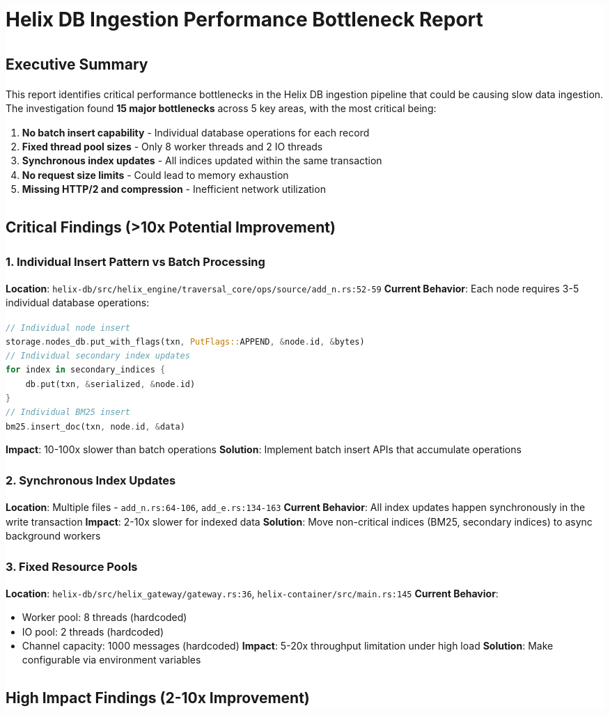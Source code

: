 # Helix DB Ingestion Performance Bottleneck Report

## Executive Summary

This report identifies critical performance bottlenecks in the Helix DB ingestion pipeline that could be causing slow data ingestion. The investigation found **15 major bottlenecks** across 5 key areas, with the most critical being:

1. **No batch insert capability** - Individual database operations for each record
2. **Fixed thread pool sizes** - Only 8 worker threads and 2 IO threads
3. **Synchronous index updates** - All indices updated within the same transaction
4. **No request size limits** - Could lead to memory exhaustion
5. **Missing HTTP/2 and compression** - Inefficient network utilization

## Critical Findings (>10x Potential Improvement)

### 1. Individual Insert Pattern vs Batch Processing
**Location**: `helix-db/src/helix_engine/traversal_core/ops/source/add_n.rs:52-59`
**Current Behavior**: Each node requires 3-5 individual database operations:
```rust
// Individual node insert
storage.nodes_db.put_with_flags(txn, PutFlags::APPEND, &node.id, &bytes)
// Individual secondary index updates
for index in secondary_indices {
    db.put(txn, &serialized, &node.id)
}
// Individual BM25 insert
bm25.insert_doc(txn, node.id, &data)
```
**Impact**: 10-100x slower than batch operations
**Solution**: Implement batch insert APIs that accumulate operations

### 2. Synchronous Index Updates
**Location**: Multiple files - `add_n.rs:64-106`, `add_e.rs:134-163`
**Current Behavior**: All index updates happen synchronously in the write transaction
**Impact**: 2-10x slower for indexed data
**Solution**: Move non-critical indices (BM25, secondary indices) to async background workers

### 3. Fixed Resource Pools
**Location**: `helix-db/src/helix_gateway/gateway.rs:36`, `helix-container/src/main.rs:145`
**Current Behavior**:
- Worker pool: 8 threads (hardcoded)
- IO pool: 2 threads (hardcoded)
- Channel capacity: 1000 messages (hardcoded)
**Impact**: 5-20x throughput limitation under high load
**Solution**: Make configurable via environment variables

## High Impact Findings (2-10x Improvement)

